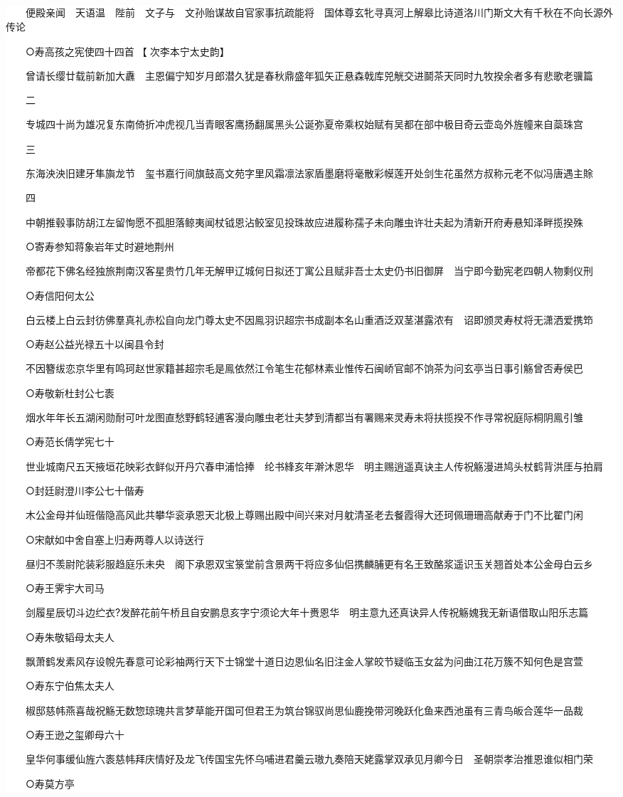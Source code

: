 
　　便殿亲闻　天语温　陛前　文子与　文孙贻谋故自官家事抗疏能将　国体尊玄牝寻真河上解皋比诗道洛川门斯文大有千秋在不向长源外传论 

　　○寿高孩之宪使四十四首 【 次李本宁太史韵】 

　　曾请长缨廿载前新加大纛　主恩偏宁知岁月郎潜久犹是春秋鼎盛年狐矢正悬森戟库兕觥交进鬬茶天同时九牧揆余者多有悲歌老骥篇 

　　二 

　　专城四十尚为雄况复东南倚折冲虎视几当青眼客鹰扬翻属黑头公诞弥夏帝乘权始赋有吴都在部中极目奇云壶岛外旌幢来自蘂珠宫 

　　三 

　　东海泱泱旧建牙隼旟龙节　玺书嘉行间旗鼓高文苑字里风霜凛法家盾墨磨将毫散彩幙莲开处剑生花虽然方叔称元老不似冯唐遇主賖 

　　四 

　　中朝推毂事防胡江左留恂愿不孤胆落鲸夷闻杖钺恩沾鲛室见投珠故应进履称孺子未向雕虫许壮夫起为清新开府寿悬知泽畔揽揆殊 


　　○寄寿参知蒋象岩年丈时避地荆州 

　　帝都花下佛名经独旅荆南汉客星贵竹几年无解甲辽城何日拟还丁寓公且赋非吾士太史仍书旧御屏　当宁即今勤宪老四朝人物剩仪刑 

　　○寿信阳何太公 

　　白云楼上白云封彷佛羣真礼赤松自向龙门尊太史不因鳯羽识超宗书成副本名山重酒泛双茎湛露浓有　诏即颁灵寿杖将无潇洒爱携笻 

　　○寿赵公益光禄五十以闽县令封 

　　不因簪绂恋京华里有鸣珂赵世家籍甚超宗毛是鳯依然江令笔生花郁林素业惟传石闽峤官邮不饷茶为问玄亭当日事引觞曾否寿侯巴 

　　○寿敬新杜封公七袠 

　　烟水年年长五湖闲勋耐可叶龙图直愁野鹤轻逋客漫向雕虫老壮夫梦到清都当有署赐来灵寿未将扶揽揆不作寻常祝庭际桐阴鳯引雏 

　　○寿范长倩学宪七十 

　　世业城南尺五天掖垣花映彩衣鲜似开丹穴春申浦恰捧　纶书綘亥年澣沐恩华　明主赐逍遥真诀主人传祝觞漫进鸠头杖鹤背洪厓与拍肩 

　　○封廷尉澄川李公七十偕寿 

　　木公金母并仙班偕隐高风此共攀华衮承恩天北极上尊赐出殿中间兴来对月躭清圣老去餐霞得大还珂佩珊珊高献寿于门不比翟门闲 

　　○宋献如中舍自塞上归寿两尊人以诗送行 

　　昼归不羡尉陀装彩服趋庭乐未央　阁下承恩双宝箓堂前含景两干将应多仙侣携麟脯更有名王致酪浆遥识玉关翘首处本公金母白云乡 

　　○寿王霁宇大司马 

　　剑履星辰切斗边纻衣?发醉花前午桥且自安鹏息亥字宁须论大年十赉恩华　明主意九还真诀异人传祝觞媿我无新语借取山阳乐志篇 

　　○寿朱敬韬母太夫人 

　　飘萧鹤发素风存设帨先春意可论彩袖两行天下士锦堂十道日边恩仙名旧注金人掌皎节疑临玉女盆为问曲江花万簇不知何色是宫萱 

　　○寿东宁伯焦太夫人 

　　椒邸慈帏燕喜哉祝觞无数惣琼瑰共言梦草能开国可但君王为筑台锦驭尚思仙鹿挽带河晚跃化鱼来西池虽有三青鸟皈合莲华一品裁 

　　○寿王逊之玺卿母六十 

　　皇华何事缓仙旌六袠慈帏拜庆情好及龙飞传国宝先怀乌哺进君羹云璈九奏陪天姥露掌双承见月卿今日　圣朝崇孝治推恩谁似相门荣 

　　○寿莫方亭 
